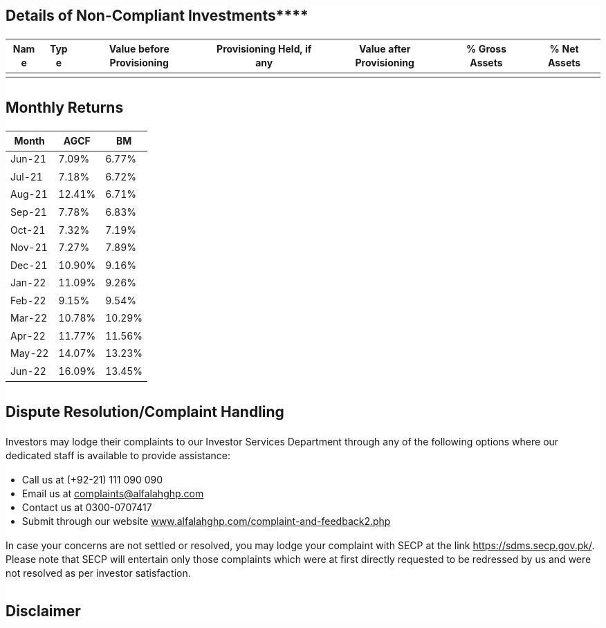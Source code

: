 ## Details of Non-Compliant Investments\*\*\*\*

| Name | Type | Value before Provisioning | Provisioning Held, if any | Value after Provisioning | % Gross Assets | % Net Assets |
| ---- | ---- | ------------------------- | ------------------------- | ------------------------ | -------------- | ------------ |
|      |      |                           |                           |                          |                |              |

## Monthly Returns

| Month  | AGCF   | BM     |
| ------ | ------ | ------ |
| Jun-21 | 7.09%  | 6.77%  |
| Jul-21 | 7.18%  | 6.72%  |
| Aug-21 | 12.41% | 6.71%  |
| Sep-21 | 7.78%  | 6.83%  |
| Oct-21 | 7.32%  | 7.19%  |
| Nov-21 | 7.27%  | 7.89%  |
| Dec-21 | 10.90% | 9.16%  |
| Jan-22 | 11.09% | 9.26%  |
| Feb-22 | 9.15%  | 9.54%  |
| Mar-22 | 10.78% | 10.29% |
| Apr-22 | 11.77% | 11.56% |
| May-22 | 14.07% | 13.23% |
| Jun-22 | 16.09% | 13.45% |

## Dispute Resolution/Complaint Handling

Investors may lodge their complaints to our Investor Services Department through any of the following options where our dedicated staff is available to provide assistance:

- Call us at (+92-21) 111 090 090
- Email us at complaints@alfalahghp.com
- Contact us at 0300-0707417
- Submit through our website www.alfalahghp.com/complaint-and-feedback2.php

In case your concerns are not settled or resolved, you may lodge your complaint with SECP at the link https://sdms.secp.gov.pk/. Please note that SECP will entertain only those complaints which were at first directly requested to be redressed by us and were not resolved as per investor satisfaction.

## Disclaimer
